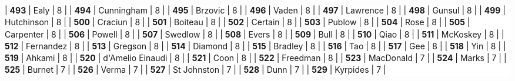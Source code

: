 | **493** | Ealy                  | 8                    |
| **494** | Cunningham            | 8                    |
| **495** | Brzovic               | 8                    |
| **496** | Vaden                 | 8                    |
| **497** | Lawrence              | 8                    |
| **498** | Gunsul                | 8                    |
| **499** | Hutchinson            | 8                    |
| **500** | Craciun               | 8                    |
| **501** | Boiteau               | 8                    |
| **502** | Certain               | 8                    |
| **503** | Publow                | 8                    |
| **504** | Rose                  | 8                    |
| **505** | Carpenter             | 8                    |
| **506** | Powell                | 8                    |
| **507** | Swedlow               | 8                    |
| **508** | Evers                 | 8                    |
| **509** | Bull                  | 8                    |
| **510** | Qiao                  | 8                    |
| **511** | McKoskey              | 8                    |
| **512** | Fernandez             | 8                    |
| **513** | Gregson               | 8                    |
| **514** | Diamond               | 8                    |
| **515** | Bradley               | 8                    |
| **516** | Tao                   | 8                    |
| **517** | Gee                   | 8                    |
| **518** | Yin                   | 8                    |
| **519** | Ahkami                | 8                    |
| **520** | d'Amelio Einaudi      | 8                    |
| **521** | Coon                  | 8                    |
| **522** | Freedman              | 8                    |
| **523** | MacDonald             | 7                    |
| **524** | Marks                 | 7                    |
| **525** | Burnet                | 7                    |
| **526** | Verma                 | 7                    |
| **527** | St Johnston           | 7                    |
| **528** | Dunn                  | 7                    |
| **529** | Kyrpides              | 7                    |